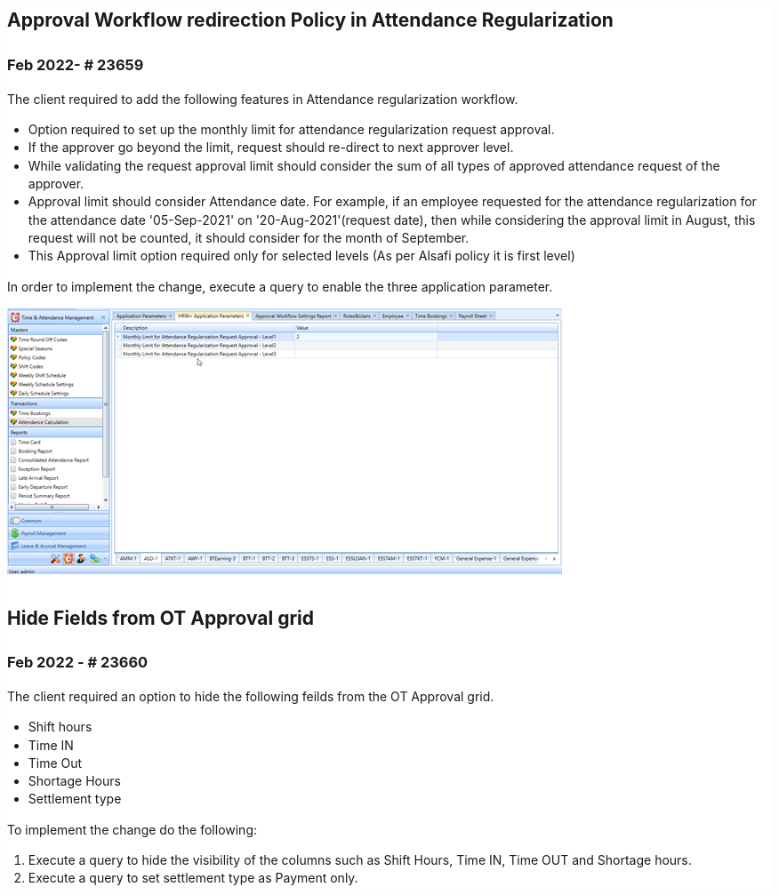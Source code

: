 ## Approval Workflow redirection Policy in Attendance Regularization

### Feb 2022- # 23659

The client required to add the following features in Attendance regularization workflow.

* Option required to set up the monthly limit for attendance regularization request approval.
* If the approver go beyond the limit, request should re-direct to next approver level.
* While validating the request approval limit should consider the sum of all types of approved attendance request of the approver.
* Approval limit should consider Attendance date. For example, if an employee requested for the attendance regularization for the attendance date '05-Sep-2021' on '20-Aug-2021'(request date), then while considering the approval limit in August, this request will not be counted, it should consider for the month of September.
* This Approval limit option required only for selected levels (As per Alsafi policy it is first level)

In order to implement the change, execute a query to enable the three application parameter.

![Graphical user interface, application Description automatically generated](../img/feb-2022/image3.png)

## Hide Fields from OT Approval grid

### Feb 2022 - # 23660

The client required an option to hide the following feilds from the OT Approval grid.

* Shift hours
* Time IN
* Time Out
* Shortage Hours
* Settlement type

To implement the change do the following:

1. Execute a query to hide the visibility of the columns such as Shift Hours, Time IN, Time OUT and Shortage hours.
2. Execute a query to set settlement type as Payment only.    
    